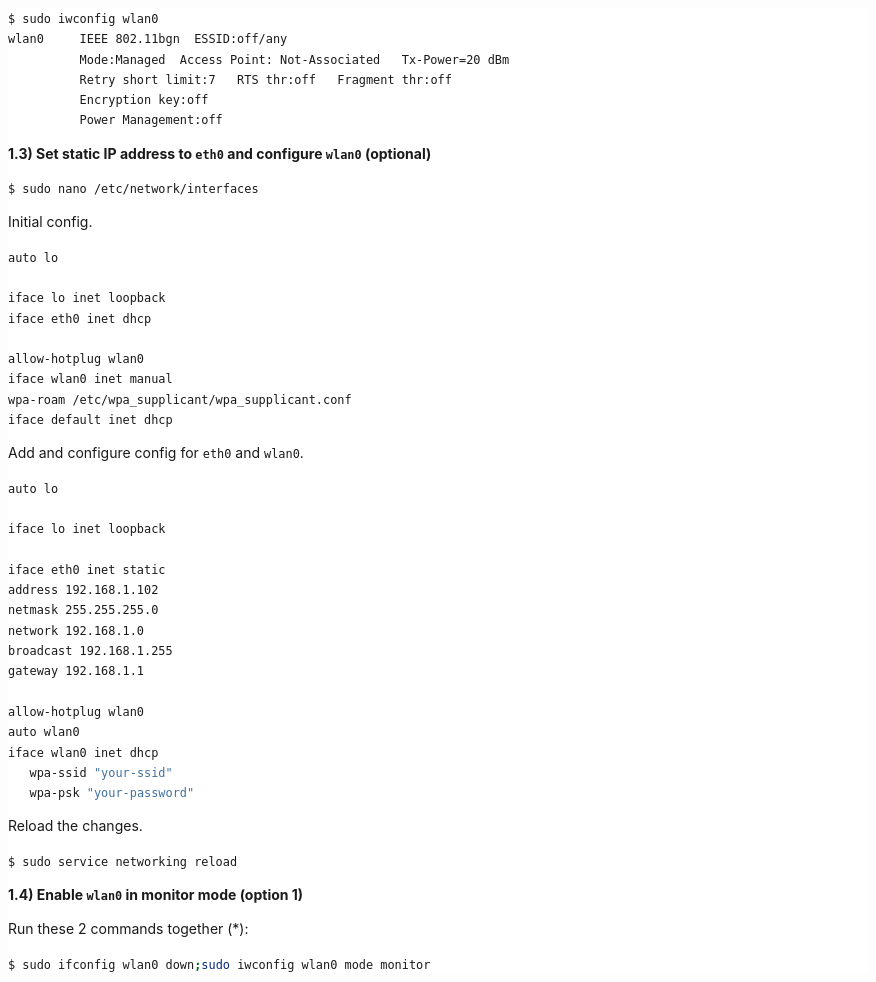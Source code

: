 ```bash
$ sudo iwconfig wlan0
wlan0     IEEE 802.11bgn  ESSID:off/any
          Mode:Managed  Access Point: Not-Associated   Tx-Power=20 dBm
          Retry short limit:7   RTS thr:off   Fragment thr:off
          Encryption key:off
          Power Management:off
```

__1.3) Set static IP address to `eth0` and configure `wlan0` (optional)__

```bash
$ sudo nano /etc/network/interfaces
```

Initial config.
```bash
auto lo

iface lo inet loopback
iface eth0 inet dhcp

allow-hotplug wlan0
iface wlan0 inet manual
wpa-roam /etc/wpa_supplicant/wpa_supplicant.conf
iface default inet dhcp
```

Add and configure config for `eth0` and `wlan0`.
```bash
auto lo

iface lo inet loopback

iface eth0 inet static
address 192.168.1.102
netmask 255.255.255.0
network 192.168.1.0
broadcast 192.168.1.255
gateway 192.168.1.1

allow-hotplug wlan0
auto wlan0
iface wlan0 inet dhcp
   wpa-ssid "your-ssid"
   wpa-psk "your-password"
```

Reload the changes.
```bash
$ sudo service networking reload
```

__1.4) Enable `wlan0` in monitor mode (option 1)__ 


Run these 2 commands together (*):
```bash
$ sudo ifconfig wlan0 down;sudo iwconfig wlan0 mode monitor
```
